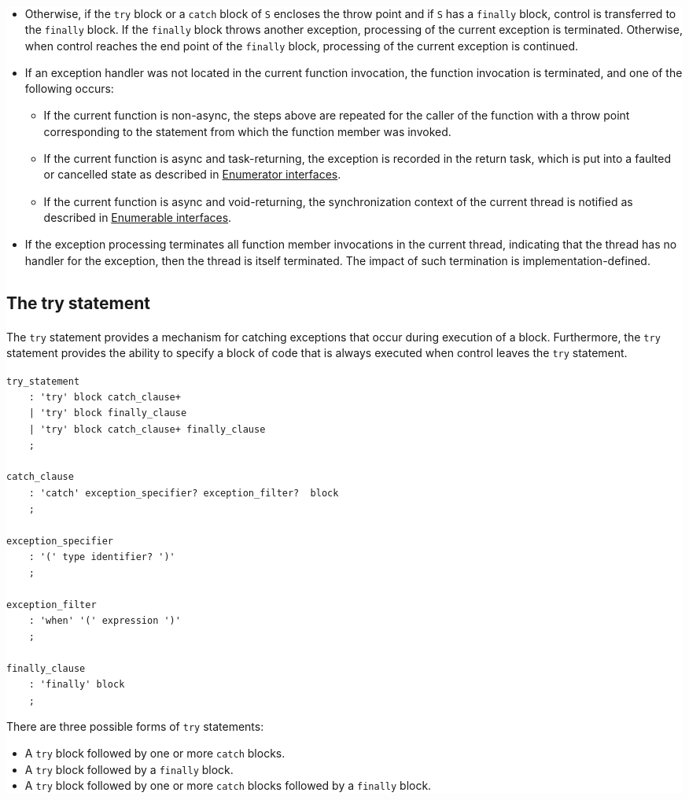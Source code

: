    * Otherwise, if the `try` block or a `catch` block of `S` encloses the throw point and if `S` has a `finally` block, control is transferred to the `finally` block. If the `finally` block throws another exception, processing of the current exception is terminated. Otherwise, when control reaches the end point of the `finally` block, processing of the current exception is continued.

*  If an exception handler was not located in the current function invocation, the function invocation is terminated, and one of the following occurs:

   * If the current function is non-async, the steps above are repeated for the caller of the function with a throw point corresponding to the statement from which the function member was invoked.

   * If the current function is async and task-returning, the exception is recorded in the return task, which is put into a faulted or cancelled state as described in [Enumerator interfaces](classes.md#enumerator-interfaces).

   * If the current function is async and void-returning, the synchronization context of the current thread is notified as described in [Enumerable interfaces](classes.md#enumerable-interfaces).

*  If the exception processing terminates all function member invocations in the current thread, indicating that the thread has no handler for the exception, then the thread is itself terminated. The impact of such termination is implementation-defined.

## The try statement

The `try` statement provides a mechanism for catching exceptions that occur during execution of a block. Furthermore, the `try` statement provides the ability to specify a block of code that is always executed when control leaves the `try` statement.

```antlr
try_statement
    : 'try' block catch_clause+
    | 'try' block finally_clause
    | 'try' block catch_clause+ finally_clause
    ;

catch_clause
    : 'catch' exception_specifier? exception_filter?  block
    ;

exception_specifier
    : '(' type identifier? ')'
    ;

exception_filter
    : 'when' '(' expression ')'
    ;

finally_clause
    : 'finally' block
    ;
```

There are three possible forms of `try` statements:

*  A `try` block followed by one or more `catch` blocks.
*  A `try` block followed by a `finally` block.
*  A `try` block followed by one or more `catch` blocks followed by a `finally` block.
